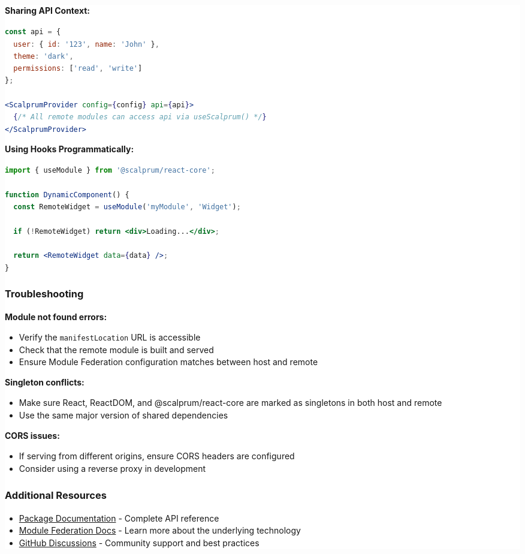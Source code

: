 **Sharing API Context:**
```jsx
const api = {
  user: { id: '123', name: 'John' },
  theme: 'dark',
  permissions: ['read', 'write']
};

<ScalprumProvider config={config} api={api}>
  {/* All remote modules can access api via useScalprum() */}
</ScalprumProvider>
```

**Using Hooks Programmatically:**
```jsx
import { useModule } from '@scalprum/react-core';

function DynamicComponent() {
  const RemoteWidget = useModule('myModule', 'Widget');

  if (!RemoteWidget) return <div>Loading...</div>;

  return <RemoteWidget data={data} />;
}
```

### Troubleshooting

**Module not found errors:**
- Verify the `manifestLocation` URL is accessible
- Check that the remote module is built and served
- Ensure Module Federation configuration matches between host and remote

**Singleton conflicts:**
- Make sure React, ReactDOM, and @scalprum/react-core are marked as singletons in both host and remote
- Use the same major version of shared dependencies

**CORS issues:**
- If serving from different origins, ensure CORS headers are configured
- Consider using a reverse proxy in development

### Additional Resources

- [Package Documentation](../README.md) - Complete API reference
- [Module Federation Docs](https://module-federation.io/) - Learn more about the underlying technology
- [GitHub Discussions](https://github.com/scalprum/scaffolding/discussions) - Community support and best practices